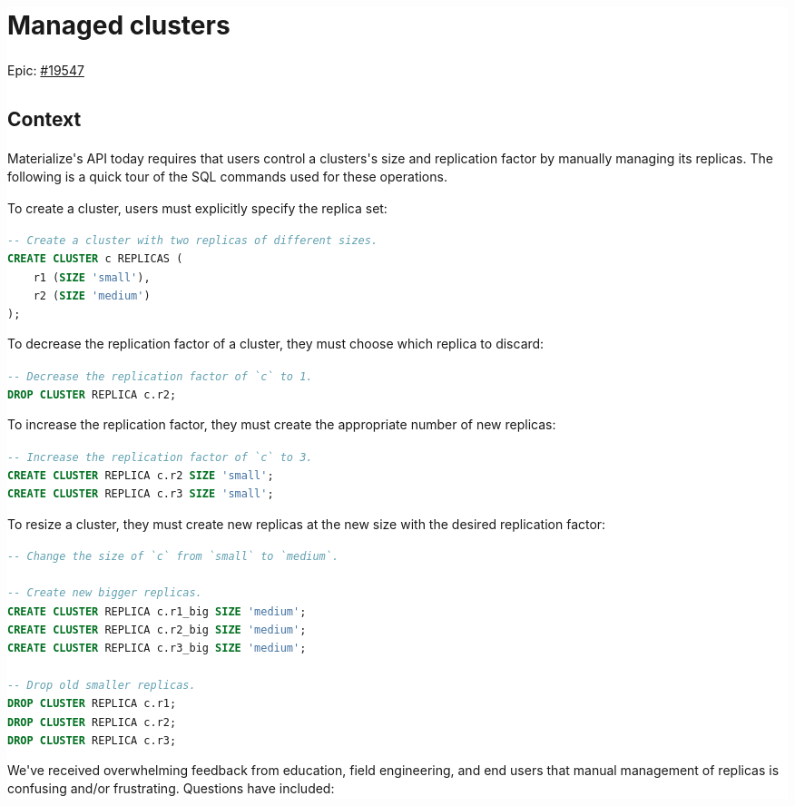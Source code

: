 # Managed clusters

Epic: [#19547](https://github.com/MaterializeInc/database-issues/issues/5808)

## Context

Materialize's API today requires that users control a clusters's size and
replication factor by manually managing its replicas. The following is a quick
tour of the SQL commands used for these operations.

To create a cluster, users must explicitly specify the replica set:

```sql
-- Create a cluster with two replicas of different sizes.
CREATE CLUSTER c REPLICAS (
    r1 (SIZE 'small'),
    r2 (SIZE 'medium')
);
```

To decrease the replication factor of a cluster, they must choose which replica
to discard:

```sql
-- Decrease the replication factor of `c` to 1.
DROP CLUSTER REPLICA c.r2;
```

To increase the replication factor, they must create the appropriate number of
new replicas:

```sql
-- Increase the replication factor of `c` to 3.
CREATE CLUSTER REPLICA c.r2 SIZE 'small';
CREATE CLUSTER REPLICA c.r3 SIZE 'small';
```

To resize a cluster, they must create new replicas at the new size with the
desired replication factor:

```sql
-- Change the size of `c` from `small` to `medium`.

-- Create new bigger replicas.
CREATE CLUSTER REPLICA c.r1_big SIZE 'medium';
CREATE CLUSTER REPLICA c.r2_big SIZE 'medium';
CREATE CLUSTER REPLICA c.r3_big SIZE 'medium';

-- Drop old smaller replicas.
DROP CLUSTER REPLICA c.r1;
DROP CLUSTER REPLICA c.r2;
DROP CLUSTER REPLICA c.r3;
```

We've received overwhelming feedback from education, field engineering, and end
users that manual management of replicas is confusing and/or frustrating.
Questions have included:
